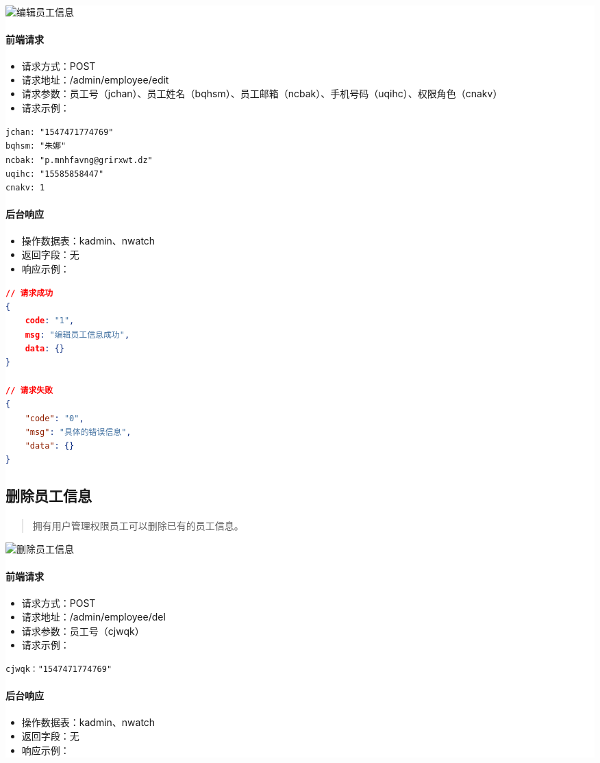 ![编辑员工信息](https://i.imgur.com/vaQoiw4.png)

#### 前端请求
- 请求方式：POST
- 请求地址：/admin/employee/edit
- 请求参数：员工号（jchan）、员工姓名（bqhsm）、员工邮箱（ncbak）、手机号码（uqihc）、权限角色（cnakv）
- 请求示例：

```
jchan: "1547471774769"
bqhsm: "朱娜"
ncbak: "p.mnhfavng@grirxwt.dz"
uqihc: "15585858447"
cnakv: 1
```

#### 后台响应
- 操作数据表：kadmin、nwatch
- 返回字段：无
- 响应示例：

```JSON
// 请求成功
{
    code: "1",
    msg: "编辑员工信息成功",
    data: {}
}

// 请求失败
{
    "code": "0",
    "msg": "具体的错误信息",
    "data": {}
}
```

## 删除员工信息
> 拥有用户管理权限员工可以删除已有的员工信息。

![删除员工信息](https://i.imgur.com/Ob2of0O.jpg)

#### 前端请求
- 请求方式：POST
- 请求地址：/admin/employee/del
- 请求参数：员工号（cjwqk）
- 请求示例：

```
cjwqk："1547471774769"
```

#### 后台响应
- 操作数据表：kadmin、nwatch
- 返回字段：无
- 响应示例：
